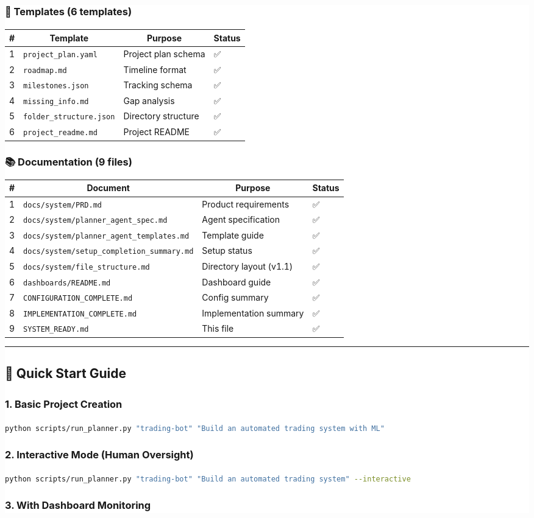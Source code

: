 ### 📝 Templates (6 templates)

| #   | Template                | Purpose             | Status |
| --- | ----------------------- | ------------------- | ------ |
| 1   | `project_plan.yaml`     | Project plan schema | ✅     |
| 2   | `roadmap.md`            | Timeline format     | ✅     |
| 3   | `milestones.json`       | Tracking schema     | ✅     |
| 4   | `missing_info.md`       | Gap analysis        | ✅     |
| 5   | `folder_structure.json` | Directory structure | ✅     |
| 6   | `project_readme.md`     | Project README      | ✅     |

### 📚 Documentation (9 files)

| #   | Document                                  | Purpose                 | Status |
| --- | ----------------------------------------- | ----------------------- | ------ |
| 1   | `docs/system/PRD.md`                      | Product requirements    | ✅     |
| 2   | `docs/system/planner_agent_spec.md`       | Agent specification     | ✅     |
| 3   | `docs/system/planner_agent_templates.md`  | Template guide          | ✅     |
| 4   | `docs/system/setup_completion_summary.md` | Setup status            | ✅     |
| 5   | `docs/system/file_structure.md`           | Directory layout (v1.1) | ✅     |
| 6   | `dashboards/README.md`                    | Dashboard guide         | ✅     |
| 7   | `CONFIGURATION_COMPLETE.md`               | Config summary          | ✅     |
| 8   | `IMPLEMENTATION_COMPLETE.md`              | Implementation summary  | ✅     |
| 9   | `SYSTEM_READY.md`                         | This file               | ✅     |

---

## 🚀 Quick Start Guide

### 1. Basic Project Creation

```bash
python scripts/run_planner.py "trading-bot" "Build an automated trading system with ML"
```

### 2. Interactive Mode (Human Oversight)

```bash
python scripts/run_planner.py "trading-bot" "Build an automated trading system" --interactive
```

### 3. With Dashboard Monitoring
